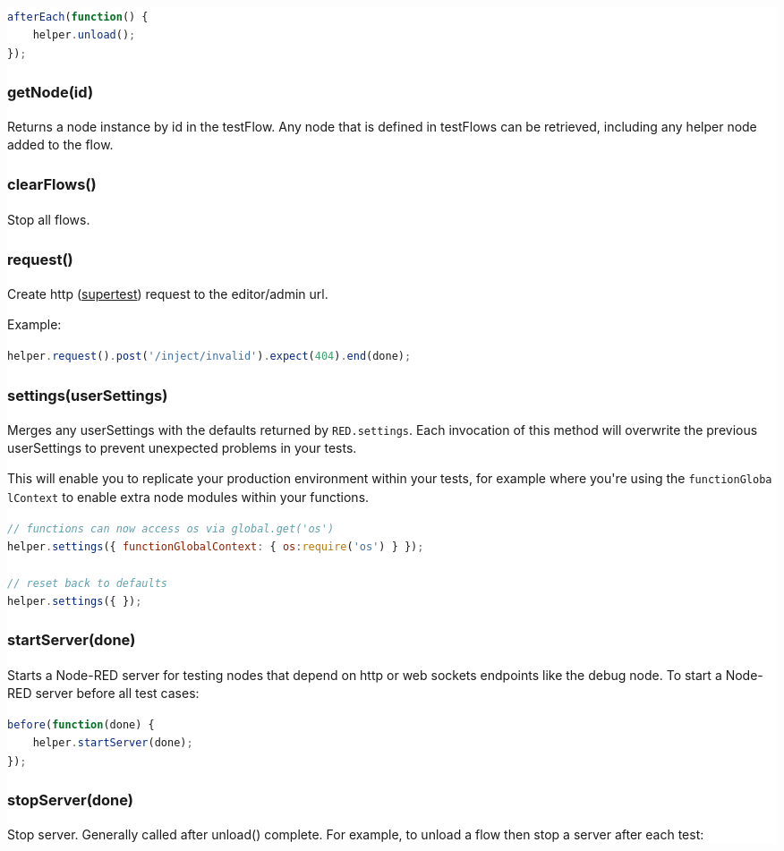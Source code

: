 ```javascript
afterEach(function() {
    helper.unload();
});
```

### getNode(id)

Returns a node instance by id in the testFlow. Any node that is defined in testFlows can be retrieved, including any helper node added to the flow.

### clearFlows()

Stop all flows.

### request()

Create http ([supertest](https://www.npmjs.com/package/supertest)) request to the editor/admin url.

Example:

```javascript
helper.request().post('/inject/invalid').expect(404).end(done);
```

### settings(userSettings)

Merges any userSettings with the defaults returned by `RED.settings`. Each invocation of this method will overwrite the previous userSettings to prevent unexpected problems in your tests.

This will enable you to replicate your production environment within your tests, for example where you're using the `functionGlobalContext` to enable extra node modules within your functions.

```javascript
// functions can now access os via global.get('os')
helper.settings({ functionGlobalContext: { os:require('os') } });

// reset back to defaults
helper.settings({ });
```

### startServer(done)

Starts a Node-RED server for testing nodes that depend on http or web sockets endpoints like the debug node.
To start a Node-RED server before all test cases:

```javascript
before(function(done) {
    helper.startServer(done);
});
```

### stopServer(done)

Stop server. Generally called after unload() complete. For example, to unload a flow then stop a server after each test:
